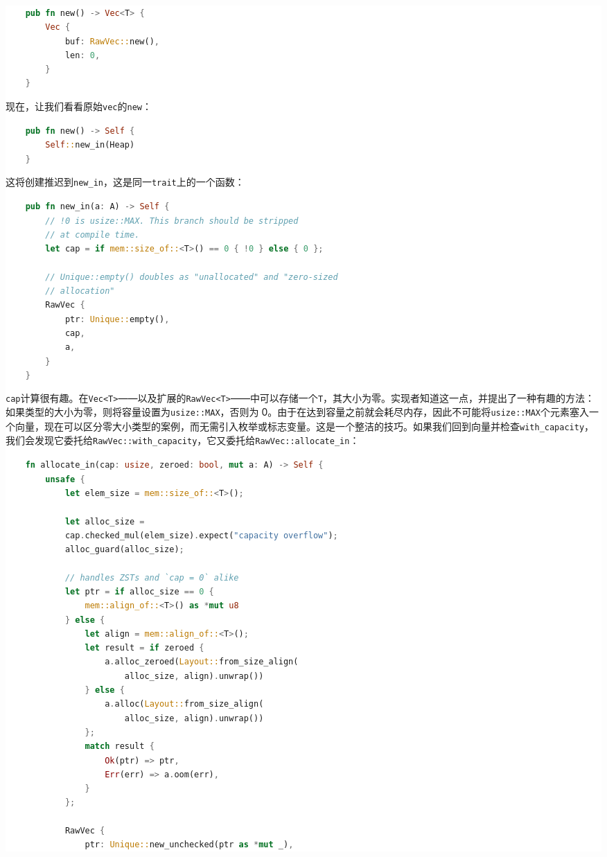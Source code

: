 ```rs
    pub fn new() -> Vec<T> {
        Vec {
            buf: RawVec::new(),
            len: 0,
        }
    }
```

现在，让我们看看原始`vec`的`new`：

```rs
    pub fn new() -> Self {
        Self::new_in(Heap)
    }
```

这将创建推迟到`new_in`，这是同一`trait`上的一个函数：

```rs
    pub fn new_in(a: A) -> Self {
        // !0 is usize::MAX. This branch should be stripped 
        // at compile time.
        let cap = if mem::size_of::<T>() == 0 { !0 } else { 0 };

        // Unique::empty() doubles as "unallocated" and "zero-sized
        // allocation"
        RawVec {
            ptr: Unique::empty(),
            cap,
            a,
        }
    }
```

`cap`计算很有趣。在`Vec<T>`——以及扩展的`RawVec<T>`——中可以存储一个`T`，其大小为零。实现者知道这一点，并提出了一种有趣的方法：如果类型的大小为零，则将容量设置为`usize::MAX`，否则为 0。由于在达到容量之前就会耗尽内存，因此不可能将`usize::MAX`个元素塞入一个向量，现在可以区分零大小类型的案例，而无需引入枚举或标志变量。这是一个整洁的技巧。如果我们回到向量并检查`with_capacity`，我们会发现它委托给`RawVec::with_capacity`，它又委托给`RawVec::allocate_in`：

```rs
    fn allocate_in(cap: usize, zeroed: bool, mut a: A) -> Self {
        unsafe {
            let elem_size = mem::size_of::<T>();

            let alloc_size = 
            cap.checked_mul(elem_size).expect("capacity overflow");
            alloc_guard(alloc_size);

            // handles ZSTs and `cap = 0` alike
            let ptr = if alloc_size == 0 {
                mem::align_of::<T>() as *mut u8
            } else {
                let align = mem::align_of::<T>();
                let result = if zeroed {
                    a.alloc_zeroed(Layout::from_size_align(
                        alloc_size, align).unwrap())
                } else {
                    a.alloc(Layout::from_size_align(
                        alloc_size, align).unwrap())
                };
                match result {
                    Ok(ptr) => ptr,
                    Err(err) => a.oom(err),
                }
            };

            RawVec {
                ptr: Unique::new_unchecked(ptr as *mut _),
```